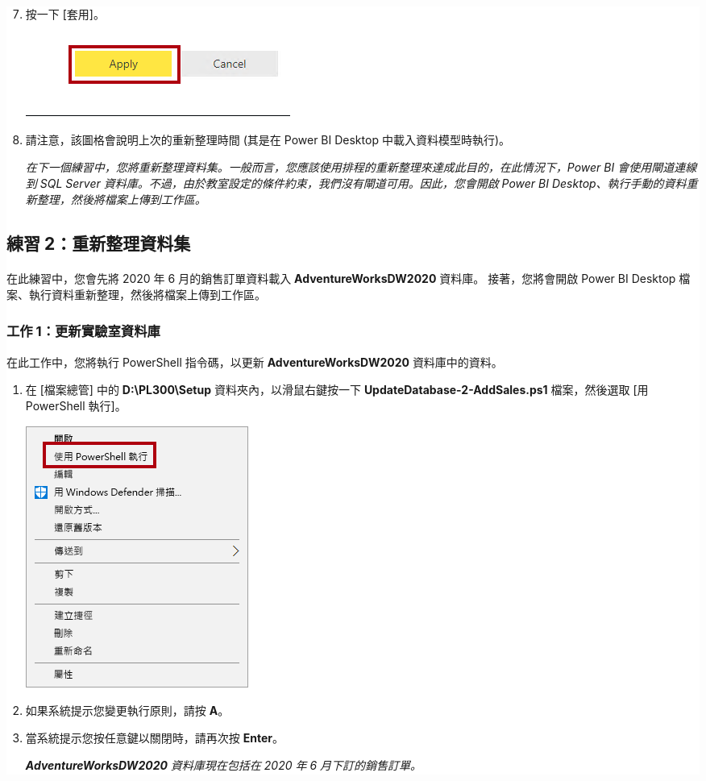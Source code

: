 7. 按一下 [套用]。

    ![圖 23](Linked_image_Files/09-create-power-bi-dashboard_image41.png)

8. 請注意，該圖格會說明上次的重新整理時間 (其是在 Power BI Desktop 中載入資料模型時執行)。



    *在下一個練習中，您將重新整理資料集。一般而言，您應該使用排程的重新整理來達成此目的，在此情況下，Power BI 會使用閘道連線到 SQL Server 資料庫。不過，由於教室設定的條件約束，我們沒有閘道可用。因此，您會開啟 Power BI Desktop、執行手動的資料重新整理，然後將檔案上傳到工作區。*

## <a name="exercise-2-refresh-the-dataset"></a>**練習 2：重新整理資料集**

在此練習中，您會先將 2020 年 6 月的銷售訂單資料載入 **AdventureWorksDW2020** 資料庫。 接著，您將會開啟 Power BI Desktop 檔案、執行資料重新整理，然後將檔案上傳到工作區。

### <a name="task-1-update-the-lab-database"></a>**工作 1：更新實驗室資料庫**

在此工作中，您將執行 PowerShell 指令碼，以更新 **AdventureWorksDW2020** 資料庫中的資料。

1. 在 [檔案總管] 中的 **D:\PL300\Setup** 資料夾內，以滑鼠右鍵按一下 **UpdateDatabase-2-AddSales.ps1** 檔案，然後選取 [用 PowerShell 執行]。

    ![圖片 28](Linked_image_Files/09-create-power-bi-dashboard_image46.png)

2. 如果系統提示您變更執行原則，請按 **A**。

3. 當系統提示您按任意鍵以關閉時，請再次按 **Enter**。

    ***AdventureWorksDW2020** 資料庫現在包括在 2020 年 6 月下訂的銷售訂單。*
